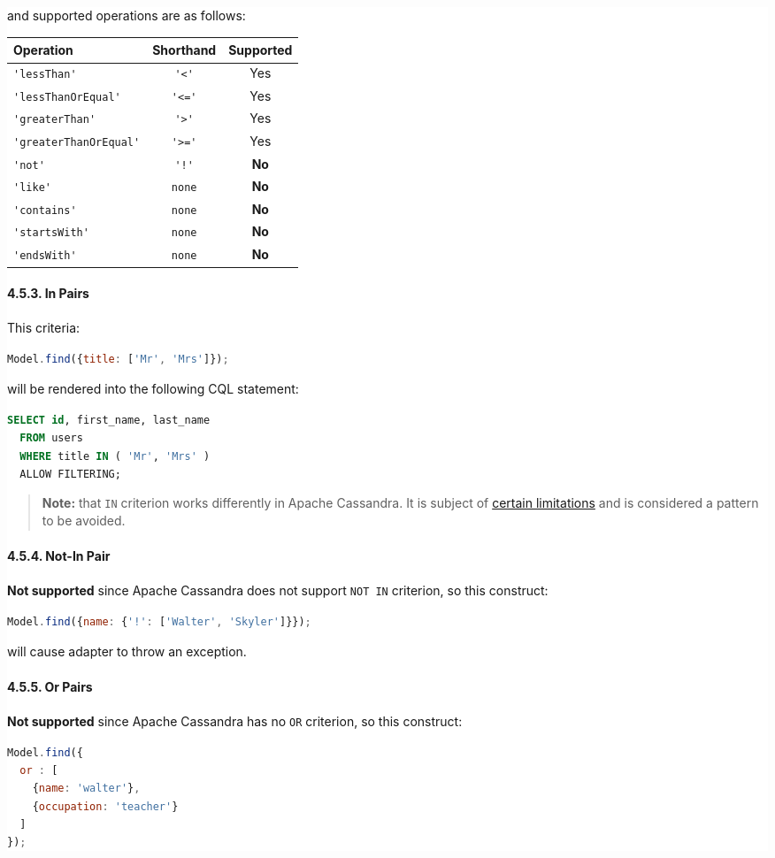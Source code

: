 and supported operations are as follows:

| Operation              | Shorthand | Supported |
|:-----------------------|:---------:|:---------:|
| `'lessThan'`           |  `'<'`    |    Yes    |
| `'lessThanOrEqual'`    |  `'<='`   |    Yes    |
| `'greaterThan'`        |  `'>'`    |    Yes    |
| `'greaterThanOrEqual'` |  `'>='`   |    Yes    |
| `'not'`                |  `'!'`    |  **No**   |
| `'like'`               |  `none`   |  **No**   |
| `'contains'`           |  `none`   |  **No**   |
| `'startsWith'`         |  `none`   |  **No**   |
| `'endsWith'`           |  `none`   |  **No**   |

#### 4.5.3. In Pairs

This criteria:

```javascript
Model.find({title: ['Mr', 'Mrs']});
```

will be rendered into the following CQL statement:

```sql
SELECT id, first_name, last_name
  FROM users
  WHERE title IN ( 'Mr', 'Mrs' )
  ALLOW FILTERING;
```

> **Note:** that `IN` criterion works differently in Apache Cassandra. It is
> subject of [certain limitations] and is considered a pattern to be avoided.

[certain limitations]: http://www.datastax.com/documentation/cql/3.1/cql/cql_reference/select_r.html?scroll=reference_ds_d35_v2q_xj__selectIN

#### 4.5.4. Not-In Pair

**Not supported** since Apache Cassandra does not support `NOT IN` criterion,
so this construct:

```javascript
Model.find({name: {'!': ['Walter', 'Skyler']}});
```

will cause adapter to throw an exception.

#### 4.5.5. Or Pairs

**Not supported** since Apache Cassandra has no `OR` criterion, so this construct:

```javascript
Model.find({
  or : [
    {name: 'walter'},
    {occupation: 'teacher'}
  ]
});
```


[buildImg]: https://travis-ci.org/dtoubelis/sails-cassandra.svg?branch=master
[buildURL]: https://travis-ci.org/dtoubelis/sails-cassandra
[depImg]: https://gemnasium.com/dtoubelis/sails-cassandra.svg
[depURL]: https://gemnasium.com/dtoubelis/sails-cassandra
[npmImg]: https://badge.fury.io/js/sails-cassandra.svg
[npmURL]: http://badge.fury.io/js/sails-cassandra
[Cassandra client options]: http://www.datastax.com/documentation/developer/nodejs-driver/2.0/common/drivers/reference/clientOptions.html
[this issue]: https://github.com/balderdashy/waterline/issues/909
[Buffer]: https://nodejs.org/api/buffer.html
[Long]: http://docs.datastax.com/en/latest-nodejs-driver-api/module-types-Long.html
[Number]: http://datastax.github.io/nodejs-driver/features/datatypes/numerical/
[LocalDate]: http://docs.datastax.com/en/latest-nodejs-driver-api/module-types-LocalDate.html
[LocalTime]: http://docs.datastax.com/en/latest-nodejs-driver-api/module-types-LocalTime.html
[BigDecimal]: http://docs.datastax.com/en/latest-nodejs-driver-api/module-types-BigDecimal.html
[InetAddress]: http://docs.datastax.com/en/latest-nodejs-driver-api/module-types-InetAddress.html
[TimeUuid]: http://docs.datastax.com/en/latest-nodejs-driver-api/module-types-TimeUuid.html
[Tuple]: http://datastax.github.io/nodejs-driver/features/datatypes/tuples/
[Uuid]: http://docs.datastax.com/en/latest-nodejs-driver-api/module-types-Uuid.html
[Integer]: http://docs.datastax.com/en/latest-nodejs-driver-api/module-types-Integer.html
[cassandra-driver]: https://www.npmjs.com/package/cassandra-driver